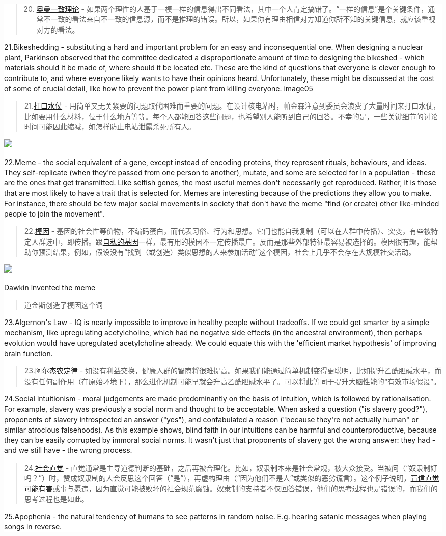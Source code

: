 > 20. [奥曼一致理论](https://en.wikipedia.org/wiki/Aumann%27s_agreement_theorem) - 如果两个理性的人基于一模一样的信息得出不同看法，其中一个人肯定搞错了。“一样的信息”是个关键条件，通常不一致的看法来自不一致的信息源，而不是推理的错误。所以，如果你有理由相信对方知道你所不知的关键信息，就应该重视对方的看法。

21.Bikeshedding - substituting a hard and important problem for an easy and inconsequential one. When designing a nuclear plant, Parkinson observed that the committee dedicated a disproportionate amount of time to designing the bikeshed - which materials should it be made of, where should it be located etc. These are the kind of questions that everyone is clever enough to contribute to, and where everyone likely wants to have their opinions heard. Unfortunately, these might be discussed at the cost of some of crucial detail, like how to prevent the power plant from killing everyone. image05

> 21.[打口水仗](https://en.wikipedia.org/wiki/Parkinson%27s_law_of_triviality) - 用简单又无关紧要的问题取代困难而重要的问题。在设计核电站时，帕金森注意到委员会浪费了大量时间来打口水仗，比如要用什么材料，位于什么地方等等。每个人都能回答这些问题，也希望别人能听到自己的回答。不幸的是，一些关键细节的讨论时间可能因此缩减，如怎样防止电站泄露杀死所有人。

![](http://mcntyr.com/wp-content/uploads/2015/12/image05-257x300.png)

22.Meme - the social equivalent of a gene, except instead of encoding proteins, they represent rituals, behaviours, and ideas. They self-replicate (when they're passed from one person to another), mutate, and some are selected for in a population - these are the ones that get transmitted. Like selfish genes, the most useful memes don't necessarily get reproduced. Rather, it is those that are most likely to have a trait that is selected for. Memes are interesting because of the predictions they allow you to make. For instance, there should be few major social movements in society that don't have the meme "find (or create) other like-minded people to join the movement".

> 22.[模因](https://en.wikipedia.org/wiki/Meme) - 基因的社会性等价物，不编码蛋白，而代表习俗、行为和思想。它们也能自我复制（可以在人群中传播）、突变，有些被特定人群选中，即传播。跟[自私的基因](https://en.wikipedia.org/wiki/The_Selfish_Gene)一样，最有用的模因不一定传播最广。反而是那些外部特征最容易被选择的。模因很有趣，能帮助你预测结果，例如，假设没有“找到（或创造）类似思想的人来参加活动”这个模因，社会上几乎不会存在大规模社交活动。

![](http://mcntyr.com/wp-content/uploads/2015/12/image11-300x283.png)

Dawkin invented the meme

> 道金斯创造了模因这个词

23.Algernon's Law - IQ is nearly impossible to improve in healthy people without tradeoffs. If we could get smarter by a simple mechanism, like upregulating acetylcholine, which had no negative side effects (in the ancestral environment), then perhaps evolution would have upregulated acetylcholine already. We could equate this with the 'efficient market hypothesis' of improving brain function.

> 23.[阿尔杰农定律](http://www.gwern.net/Drug%20heuristics) - 如没有利益交换，健康人群的智商将很难提高。如果我们能通过简单机制变得更聪明，比如提升乙酰胆碱水平，而没有任何副作用（在原始环境下），那么进化机制可能早就会升高乙酰胆碱水平了。可以将此等同于提升大脑性能的“有效市场假设”。

24.Social intuitionism - moral judgements are made predominantly on the basis of intuition, which is followed by rationalisation. For example, slavery was previously a social norm and thought to be acceptable. When asked a question ("is slavery good?"), proponents of slavery introspected an answer ("yes"), and confabulated a reason ("because they're not actually human" or similar atrocious falsehoods). As this example shows, blind faith in our intuitions can be harmful and counterproductive, because they can be easily corrupted by immoral social norms. It wasn't just that proponents of slavery got the wrong answer: they had - and we still have -  the wrong process.

> 24.[社会直觉](http://lesswrong.com/lw/10f/the_terrible_horrible_no_good_very_bad_truth/) - 直觉通常是主导道德判断的基础，之后再被合理化。比如，奴隶制本来是社会常规，被大众接受。当被问（“奴隶制好吗？”）时，赞成奴隶制的人会反思这个回答（“是”），再虚构理由（“因为他们不是人”或类似的恶劣谎言）。这个例子说明，[盲信直觉可能有害](http://www.newyorker.com/magazine/2013/05/20/the-baby-in-the-well)或事与愿违，因为直觉可能被败坏的社会规范腐蚀。奴隶制的支持者不仅回答错误，他们的思考过程也是错误的，而我们的思考过程也是如此。

25.Apophenia - the natural tendency of humans to see patterns in random noise. E.g. hearing satanic messages when playing songs in reverse.
